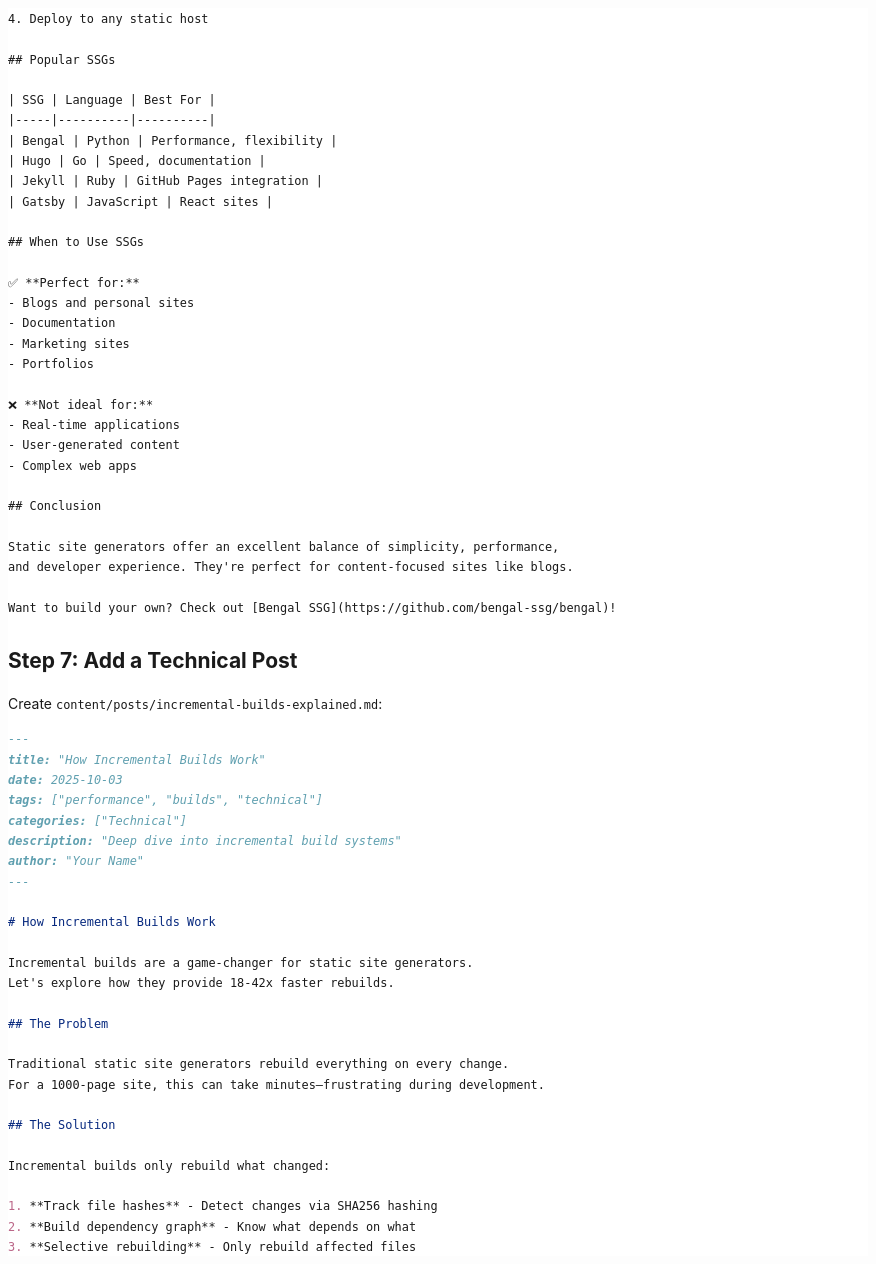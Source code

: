 ```
4. Deploy to any static host

## Popular SSGs

| SSG | Language | Best For |
|-----|----------|----------|
| Bengal | Python | Performance, flexibility |
| Hugo | Go | Speed, documentation |
| Jekyll | Ruby | GitHub Pages integration |
| Gatsby | JavaScript | React sites |

## When to Use SSGs

✅ **Perfect for:**
- Blogs and personal sites
- Documentation
- Marketing sites
- Portfolios

❌ **Not ideal for:**
- Real-time applications
- User-generated content
- Complex web apps

## Conclusion

Static site generators offer an excellent balance of simplicity, performance,
and developer experience. They're perfect for content-focused sites like blogs.

Want to build your own? Check out [Bengal SSG](https://github.com/bengal-ssg/bengal)!
```

## Step 7: Add a Technical Post

Create `content/posts/incremental-builds-explained.md`:

```markdown
---
title: "How Incremental Builds Work"
date: 2025-10-03
tags: ["performance", "builds", "technical"]
categories: ["Technical"]
description: "Deep dive into incremental build systems"
author: "Your Name"
---

# How Incremental Builds Work

Incremental builds are a game-changer for static site generators.
Let's explore how they provide 18-42x faster rebuilds.

## The Problem

Traditional static site generators rebuild everything on every change.
For a 1000-page site, this can take minutes—frustrating during development.

## The Solution

Incremental builds only rebuild what changed:

1. **Track file hashes** - Detect changes via SHA256 hashing
2. **Build dependency graph** - Know what depends on what
3. **Selective rebuilding** - Only rebuild affected files
```